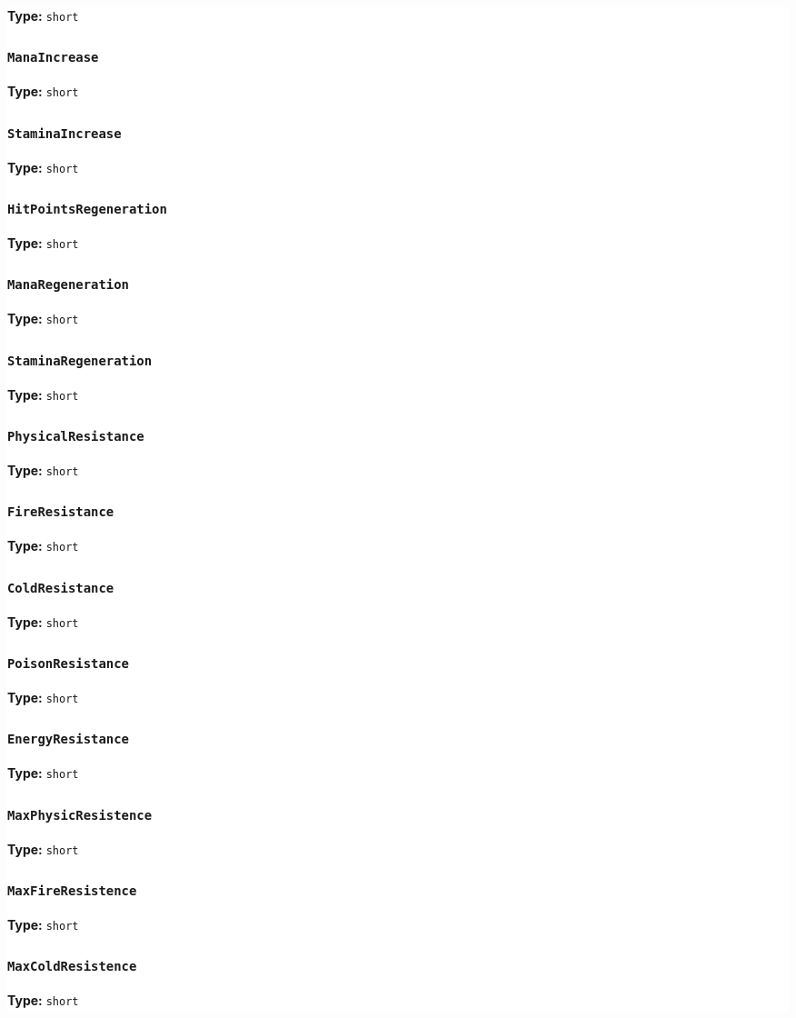 **Type:** `short`

### `ManaIncrease`

**Type:** `short`

### `StaminaIncrease`

**Type:** `short`

### `HitPointsRegeneration`

**Type:** `short`

### `ManaRegeneration`

**Type:** `short`

### `StaminaRegeneration`

**Type:** `short`

### `PhysicalResistance`

**Type:** `short`

### `FireResistance`

**Type:** `short`

### `ColdResistance`

**Type:** `short`

### `PoisonResistance`

**Type:** `short`

### `EnergyResistance`

**Type:** `short`

### `MaxPhysicResistence`

**Type:** `short`

### `MaxFireResistence`

**Type:** `short`

### `MaxColdResistence`

**Type:** `short`
